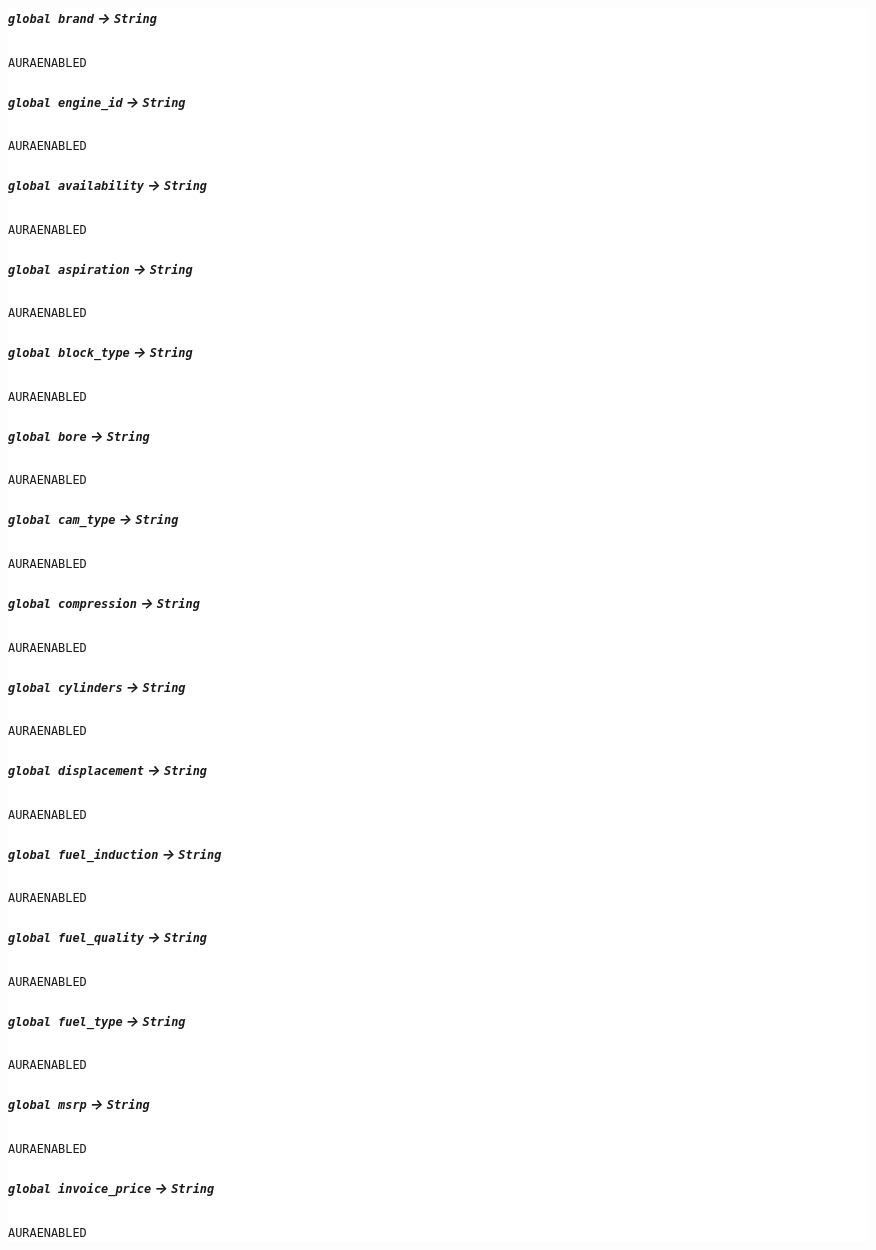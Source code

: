 ##### `global brand` → `String`

`AURAENABLED` 

##### `global engine_id` → `String`

`AURAENABLED` 

##### `global availability` → `String`

`AURAENABLED` 

##### `global aspiration` → `String`

`AURAENABLED` 

##### `global block_type` → `String`

`AURAENABLED` 

##### `global bore` → `String`

`AURAENABLED` 

##### `global cam_type` → `String`

`AURAENABLED` 

##### `global compression` → `String`

`AURAENABLED` 

##### `global cylinders` → `String`

`AURAENABLED` 

##### `global displacement` → `String`

`AURAENABLED` 

##### `global fuel_induction` → `String`

`AURAENABLED` 

##### `global fuel_quality` → `String`

`AURAENABLED` 

##### `global fuel_type` → `String`

`AURAENABLED` 

##### `global msrp` → `String`

`AURAENABLED` 

##### `global invoice_price` → `String`

`AURAENABLED` 
